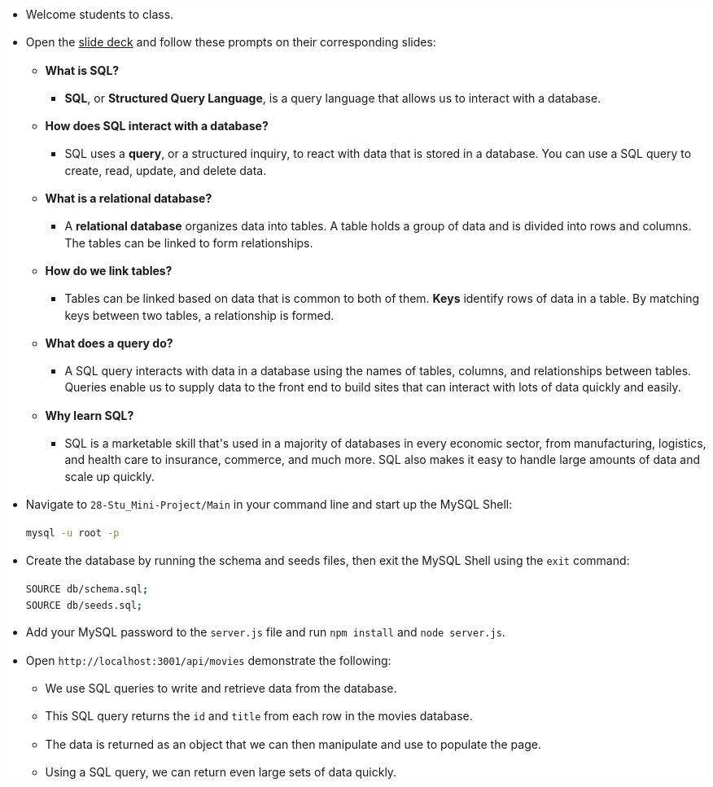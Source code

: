 * Welcome students to class.

* Open the [slide deck](https://docs.google.com/presentation/d/1F-uRmcExGF3NYWAh2vz5Nxi8AJe-WWpwpoeAH7rZsOc/edit?usp=sharing) and follow these prompts on their corresponding slides:

  * **What is SQL?**

    * **SQL**, or **Structured Query Language**, is a query language that allows us to interact with a database.

  * **How does SQL interact with a database?**

    * SQL uses a **query**, or a structured inquiry, to react with data that is stored in a database. You can use a SQL query to create, read, update, and delete data.

  * **What is a relational database?**

    * A **relational database** organizes data into tables. A table holds a group of data and is divided into rows and columns. The tables can be linked to form relationships.

  * **How do we link tables?**

    * Tables can be linked based on data that is common to both of them. **Keys** identify rows of data in a table. By matching keys between two tables, a relationship is formed.

  * **What does a query do?**

    * A SQL query interacts with data in a database using the names of tables, columns, and relationships between tables. Queries enable us to supply data to the front end to build sites that can interact with lots of data quickly and easily.

  * **Why learn SQL?**

    * SQL is a marketable skill that's used in a majority of databases in every economic sector, from manufacturing, logistics, and health care to insurance, commerce, and much more. SQL also makes it easy to handle large amounts of data and scale up quickly.

* Navigate to `28-Stu_Mini-Project/Main` in your command line and start up the MySQL Shell:

  ```sh
  mysql -u root -p
  ```

* Create the database by running the schema and seeds files, then exit the MySQL Shell using the `exit` command:

  ```sh
  SOURCE db/schema.sql;
  SOURCE db/seeds.sql;
  ```

* Add your MySQL password to the `server.js` file and run `npm install` and `node server.js`.

* Open `http://localhost:3001/api/movies` demonstrate the following:

  * We use SQL queries to write and retrieve data from the database.

  * This SQL query returns the `id` and `title` from each row in the movies database.

  * The data is returned as an object that we can then manipulate and use to populate the page.

  * Using a SQL query, we can return even large sets of data quickly.
